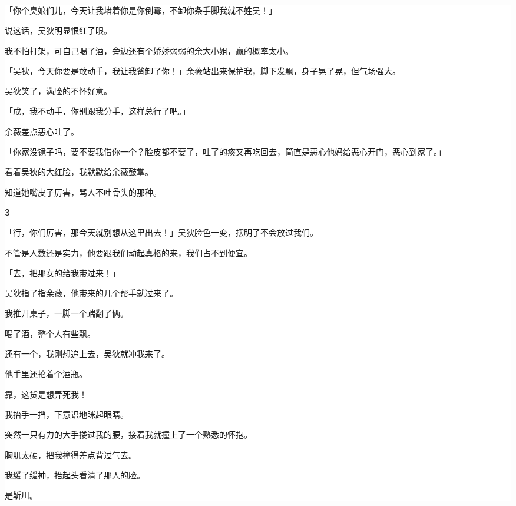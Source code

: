 「你个臭娘们儿，今天让我堵着你是你倒霉，不卸你条手脚我就不姓吴！」


说这话，吴狄明显恨红了眼。


我不怕打架，可自己喝了酒，旁边还有个娇娇弱弱的余大小姐，赢的概率太小。


「吴狄，今天你要是敢动手，我让我爸卸了你！」余薇站出来保护我，脚下发飘，身子晃了晃，但气场强大。


吴狄笑了，满脸的不怀好意。


「成，我不动手，你别跟我分手，这样总行了吧。」


余薇差点恶心吐了。


「你家没镜子吗，要不要我借你一个？脸皮都不要了，吐了的痰又再吃回去，简直是恶心他妈给恶心开门，恶心到家了。」


看着吴狄的大红脸，我默默给余薇鼓掌。


知道她嘴皮子厉害，骂人不吐骨头的那种。


3


「行，你们厉害，那今天就别想从这里出去！」吴狄脸色一变，摆明了不会放过我们。


不管是人数还是实力，他要跟我们动起真格的来，我们占不到便宜。


「去，把那女的给我带过来！」


吴狄指了指余薇，他带来的几个帮手就过来了。


我推开桌子，一脚一个踹翻了俩。


喝了酒，整个人有些飘。


还有一个，我刚想追上去，吴狄就冲我来了。


他手里还抡着个酒瓶。


靠，这货是想弄死我！


我抬手一挡，下意识地眯起眼睛。


突然一只有力的大手搂过我的腰，接着我就撞上了一个熟悉的怀抱。


胸肌太硬，把我撞得差点背过气去。


我缓了缓神，抬起头看清了那人的脸。


是靳川。
